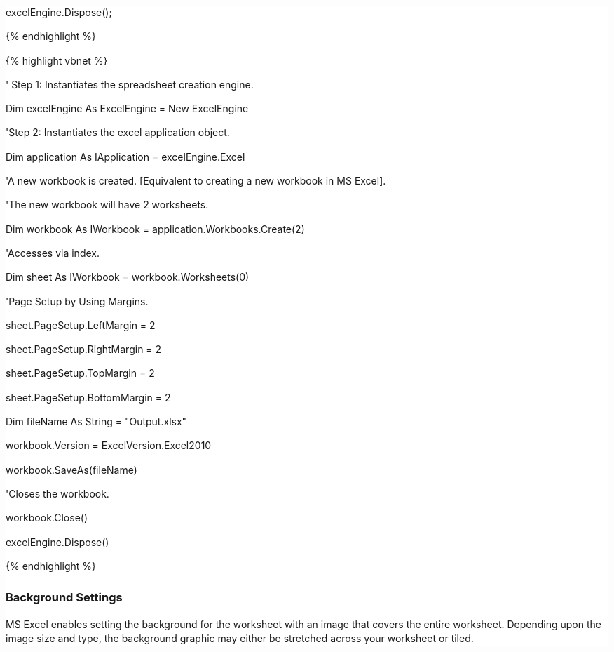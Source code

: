excelEngine.Dispose();

{% endhighlight %}

{% highlight vbnet %}




' Step 1: Instantiates the spreadsheet creation engine.

Dim excelEngine As ExcelEngine = New ExcelEngine



'Step 2: Instantiates the excel application object.

Dim application As IApplication = excelEngine.Excel



'A new workbook is created. [Equivalent to creating a new workbook in MS Excel].

'The new workbook will have 2 worksheets.

Dim workbook As IWorkbook = application.Workbooks.Create(2)



'Accesses via index.

Dim sheet As IWorkbook = workbook.Worksheets(0)



'Page Setup by Using Margins.

sheet.PageSetup.LeftMargin = 2

sheet.PageSetup.RightMargin = 2

sheet.PageSetup.TopMargin = 2

sheet.PageSetup.BottomMargin = 2



Dim fileName As String = "Output.xlsx"

workbook.Version = ExcelVersion.Excel2010



workbook.SaveAs(fileName)



'Closes the workbook.

workbook.Close()

excelEngine.Dispose()

{% endhighlight %}

### Background Settings

MS Excel enables setting the background for the worksheet with an image that covers the entire worksheet. Depending upon the image size and type, the background graphic may either be stretched across your worksheet or tiled. 
